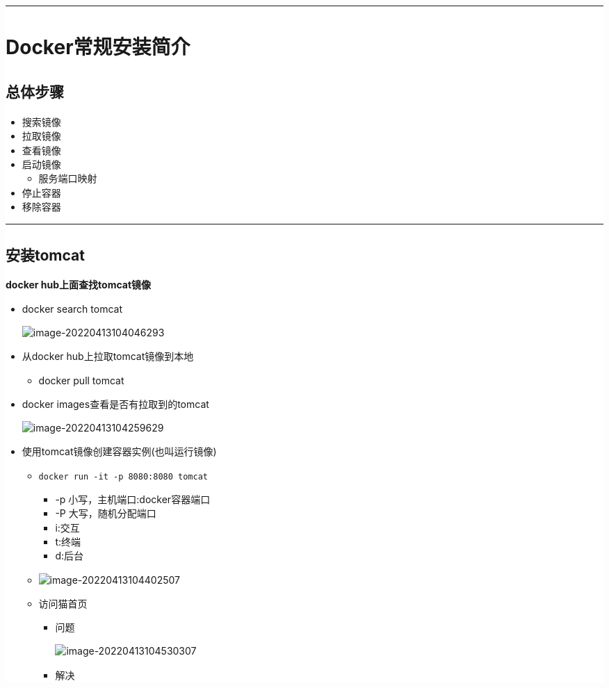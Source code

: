 

---

# Docker常规安装简介

## 总体步骤

- 搜索镜像
- 拉取镜像
- 查看镜像
- 启动镜像
  - 服务端口映射
- 停止容器
- 移除容器

---

## 安装tomcat

**docker hub上面查找tomcat镜像**

- docker search tomcat

  ![image-20220413104046293](https://studyimages.oss-cn-beijing.aliyuncs.com/img/Docker/Advance1/image-20220413104046293.png)

- 从docker hub上拉取tomcat镜像到本地

  - docker pull tomcat

- docker images查看是否有拉取到的tomcat

  ![image-20220413104259629](https://studyimages.oss-cn-beijing.aliyuncs.com/img/Docker/Advance1/image-20220413104259629.png)

- 使用tomcat镜像创建容器实例(也叫运行镜像)

  - `docker run -it -p 8080:8080 tomcat`

    - -p 小写，主机端口:docker容器端口
    - -P 大写，随机分配端口
    - i:交互
    - t:终端
    - d:后台

  - ![image-20220413104402507](https://studyimages.oss-cn-beijing.aliyuncs.com/img/Docker/Advance1/image-20220413104402507.png)

  - 访问猫首页

    - 问题

      ![image-20220413104530307](https://studyimages.oss-cn-beijing.aliyuncs.com/img/Docker/Advance1/image-20220413104530307.png)

    - 解决
